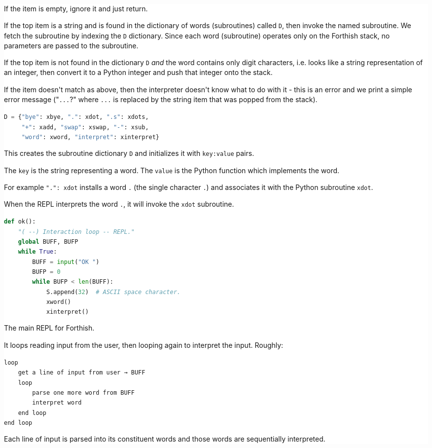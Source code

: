 If the item is empty, ignore it and just return.

If the top item is a string and is found in the dictionary of words (subroutines) called `D`, then invoke the named subroutine. We fetch the subroutine by indexing the `D` dictionary. Since each word (subroutine) operates only on the Forthish stack, no parameters are passed to the subroutine.

If the top item is not found in the dictionary `D` *and* the word contains only digit characters, i.e. looks like a string representation of an integer, then convert it to a Python integer and push that integer onto the stack.

If the item doesn't match as above, then the interpreter doesn't know what to do with it - this is an error and we print a simple error message ("`...`?" where `...` is replaced by the string item that was popped from the stack).

```python
D = {"bye": xbye, ".": xdot, ".s": xdots,
     "+": xadd, "swap": xswap, "-": xsub,
     "word": xword, "interpret": xinterpret}
```
This creates the subroutine dictionary `D` and initializes it with `key:value` pairs. 

The `key` is the string representing a word.
The `value` is the Python function which implements the word.

For example `".": xdot` installs a word `.` (the single character `.`) and associates it with the Python subroutine `xdot`.

When the REPL interprets the word `.`, it will invoke the `xdot` subroutine.

```python
def ok():
    "( --) Interaction loop -- REPL."
    global BUFF, BUFP
    while True:
        BUFF = input("OK ")
        BUFP = 0
        while BUFP < len(BUFF):
            S.append(32)  # ASCII space character.
            xword()
            xinterpret()
```
The main REPL for Forthish.

It loops reading input from the user, then looping again to interpret the input. Roughly:

```
loop
    get a line of input from user → BUFF
    loop
        parse one more word from BUFF
        interpret word
    end loop
end loop
```

Each line of input is parsed into its constituent words and those words are sequentially interpreted.
